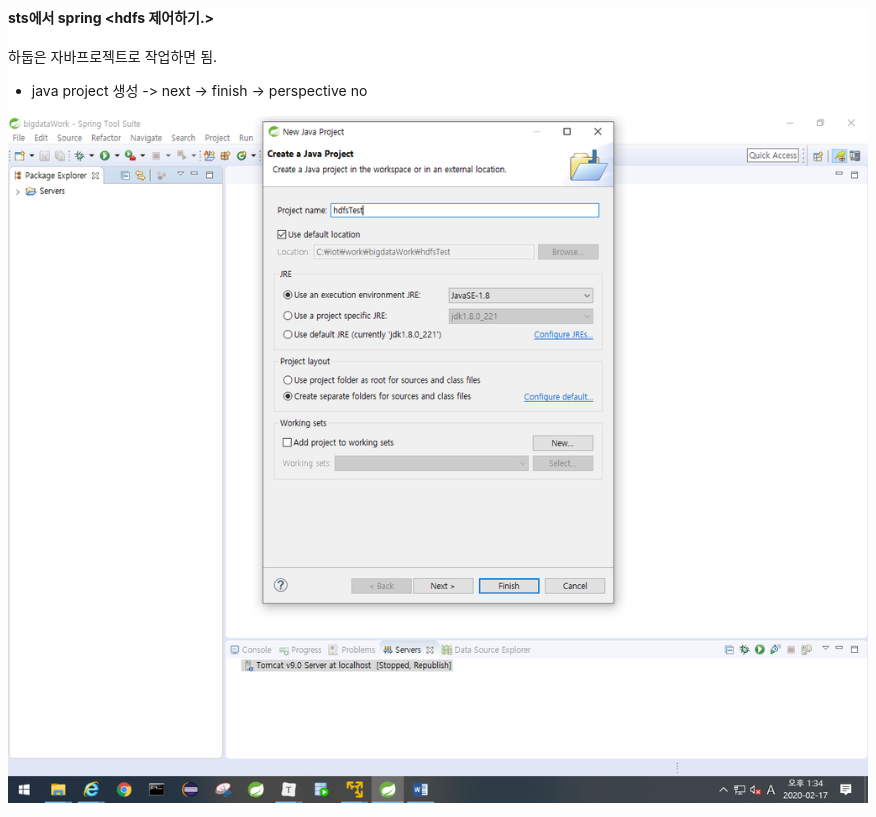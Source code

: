 



#### sts에서 spring <hdfs 제어하기.>

하둡은 자바프로젝트로 작업하면 됨.

- java project 생성 -> next -> finish -> perspective no

![image-20200217133418250](images/image-20200217133418250.png)
